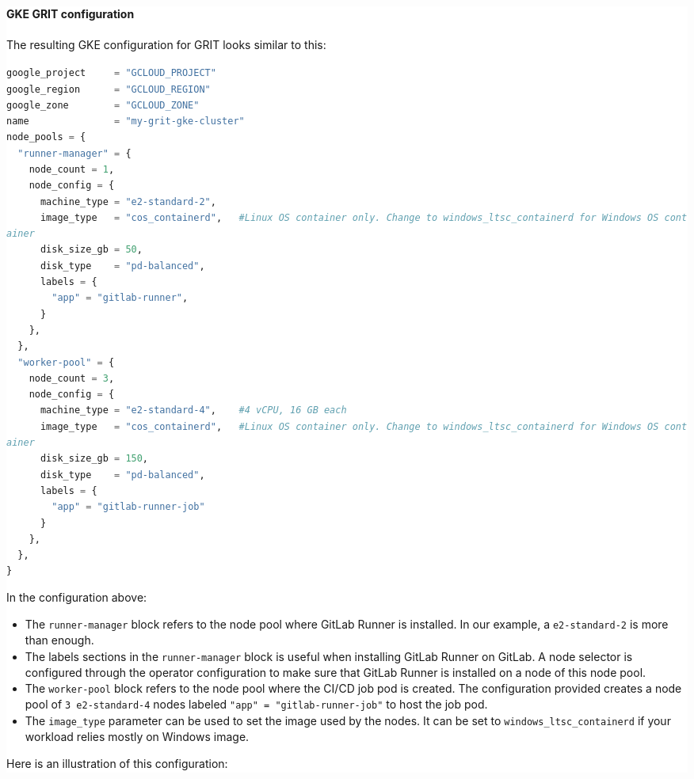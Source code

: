 #### GKE GRIT configuration

The resulting GKE configuration for GRIT looks similar to this:

```terraform
google_project     = "GCLOUD_PROJECT"
google_region      = "GCLOUD_REGION"
google_zone        = "GCLOUD_ZONE"
name               = "my-grit-gke-cluster"
node_pools = {
  "runner-manager" = {
    node_count = 1,
    node_config = {
      machine_type = "e2-standard-2",
      image_type   = "cos_containerd",   #Linux OS container only. Change to windows_ltsc_containerd for Windows OS container
      disk_size_gb = 50,
      disk_type    = "pd-balanced",
      labels = {
        "app" = "gitlab-runner",
      }
    },
  },
  "worker-pool" = {
    node_count = 3,
    node_config = {
      machine_type = "e2-standard-4",    #4 vCPU, 16 GB each
      image_type   = "cos_containerd",   #Linux OS container only. Change to windows_ltsc_containerd for Windows OS container
      disk_size_gb = 150,
      disk_type    = "pd-balanced",
      labels = {
        "app" = "gitlab-runner-job"
      }
    },
  },
}
```

In the configuration above:

- The `runner-manager` block refers to the node pool where GitLab Runner is installed. In our example, a `e2-standard-2` is more than enough.
- The labels sections in the `runner-manager` block is useful when installing GitLab Runner on GitLab. A node selector is configured through the operator configuration to make sure that GitLab Runner is installed on a node of this node pool.
- The `worker-pool` block refers to the node pool where the CI/CD job pod is created. The configuration provided creates a node pool of `3 e2-standard-4` nodes labeled `"app" = "gitlab-runner-job"` to host the job pod.
- The `image_type` parameter can be used to set the image used by the nodes. It can be set to `windows_ltsc_containerd` if your workload relies mostly on Windows image.

Here is an illustration of this configuration:
